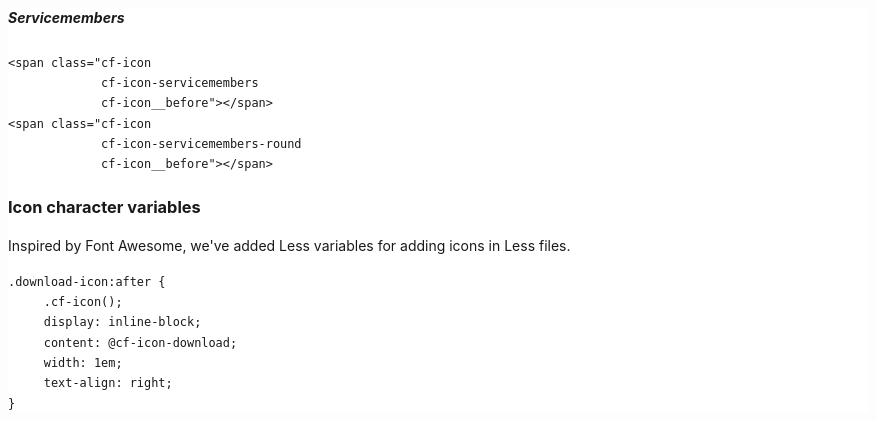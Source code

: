 ##### Servicemembers

<span class="cf-icon
             cf-icon-servicemembers
             cf-icon__before"></span>
<span class="cf-icon
             cf-icon-servicemembers-round
             cf-icon__before"></span>

```
<span class="cf-icon
             cf-icon-servicemembers
             cf-icon__before"></span>
<span class="cf-icon
             cf-icon-servicemembers-round
             cf-icon__before"></span>
```


### Icon character variables

Inspired by Font Awesome, we've added Less variables for adding icons in
Less files.

```less
.download-icon:after {
     .cf-icon();
     display: inline-block;
     content: @cf-icon-download;
     width: 1em;
     text-align: right;
}
```
